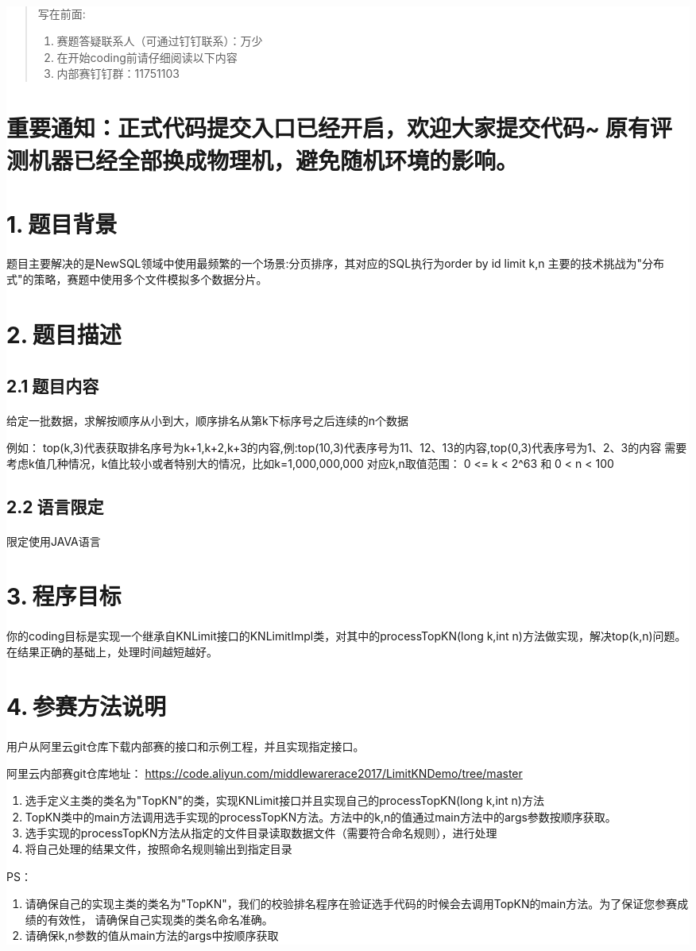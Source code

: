 >写在前面: 
> 1. 赛题答疑联系人（可通过钉钉联系）：万少
> 2. 在开始coding前请仔细阅读以下内容
> 3. 内部赛钉钉群：11751103

# 重要通知：正式代码提交入口已经开启，欢迎大家提交代码~ 原有评测机器已经全部换成物理机，避免随机环境的影响。


# 1. 题目背景
题目主要解决的是NewSQL领域中使用最频繁的一个场景:分页排序，其对应的SQL执行为order by id limit k,n
主要的技术挑战为"分布式"的策略，赛题中使用多个文件模拟多个数据分片。

# 2. 题目描述

## 2.1 题目内容
给定一批数据，求解按顺序从小到大，顺序排名从第k下标序号之后连续的n个数据 

例如：
top(k,3)代表获取排名序号为k+1,k+2,k+3的内容,例:top(10,3)代表序号为11、12、13的内容,top(0,3)代表序号为1、2、3的内容
需要考虑k值几种情况，k值比较小或者特别大的情况，比如k=1,000,000,000
对应k,n取值范围： 0 <= k < 2^63 和 0 < n < 100


## 2.2 语言限定
限定使用JAVA语言




# 3.  程序目标

你的coding目标是实现一个继承自KNLimit接口的KNLimitImpl类，对其中的processTopKN(long k,int n)方法做实现，解决top(k,n)问题。
在结果正确的基础上，处理时间越短越好。




# 4. 参赛方法说明

用户从阿里云git仓库下载内部赛的接口和示例工程，并且实现指定接口。

阿里云内部赛git仓库地址： https://code.aliyun.com/middlewarerace2017/LimitKNDemo/tree/master

1. 选手定义主类的类名为"TopKN"的类，实现KNLimit接口并且实现自己的processTopKN(long k,int n)方法
2. TopKN类中的main方法调用选手实现的processTopKN方法。方法中的k,n的值通过main方法中的args参数按顺序获取。
2. 选手实现的processTopKN方法从指定的文件目录读取数据文件（需要符合命名规则），进行处理
3. 将自己处理的结果文件，按照命名规则输出到指定目录


PS：
1. 请确保自己的实现主类的类名为"TopKN"，我们的校验排名程序在验证选手代码的时候会去调用TopKN的main方法。为了保证您参赛成绩的有效性，
请确保自己实现类的类名命名准确。
2. 请确保k,n参数的值从main方法的args中按顺序获取
